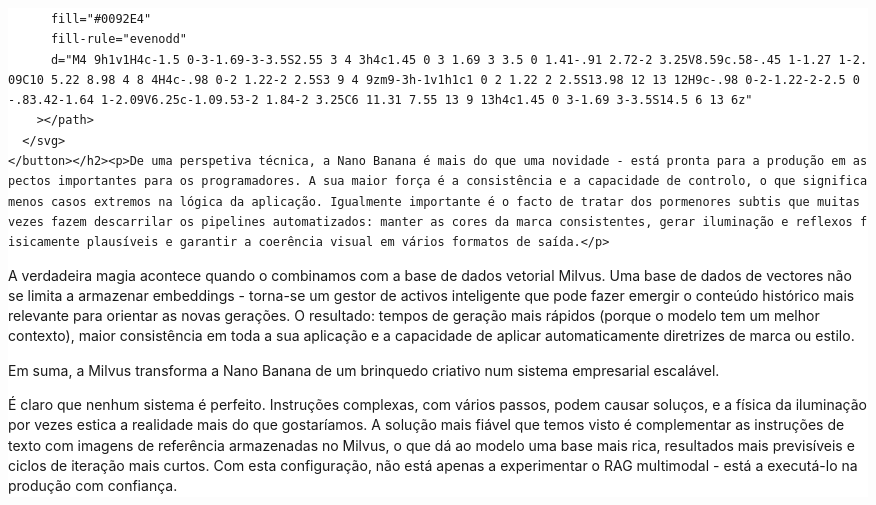           fill="#0092E4"
          fill-rule="evenodd"
          d="M4 9h1v1H4c-1.5 0-3-1.69-3-3.5S2.55 3 4 3h4c1.45 0 3 1.69 3 3.5 0 1.41-.91 2.72-2 3.25V8.59c.58-.45 1-1.27 1-2.09C10 5.22 8.98 4 8 4H4c-.98 0-2 1.22-2 2.5S3 9 4 9zm9-3h-1v1h1c1 0 2 1.22 2 2.5S13.98 12 13 12H9c-.98 0-2-1.22-2-2.5 0-.83.42-1.64 1-2.09V6.25c-1.09.53-2 1.84-2 3.25C6 11.31 7.55 13 9 13h4c1.45 0 3-1.69 3-3.5S14.5 6 13 6z"
        ></path>
      </svg>
    </button></h2><p>De uma perspetiva técnica, a Nano Banana é mais do que uma novidade - está pronta para a produção em aspectos importantes para os programadores. A sua maior força é a consistência e a capacidade de controlo, o que significa menos casos extremos na lógica da aplicação. Igualmente importante é o facto de tratar dos pormenores subtis que muitas vezes fazem descarrilar os pipelines automatizados: manter as cores da marca consistentes, gerar iluminação e reflexos fisicamente plausíveis e garantir a coerência visual em vários formatos de saída.</p>
<p>A verdadeira magia acontece quando o combinamos com a base de dados vetorial Milvus. Uma base de dados de vectores não se limita a armazenar embeddings - torna-se um gestor de activos inteligente que pode fazer emergir o conteúdo histórico mais relevante para orientar as novas gerações. O resultado: tempos de geração mais rápidos (porque o modelo tem um melhor contexto), maior consistência em toda a sua aplicação e a capacidade de aplicar automaticamente diretrizes de marca ou estilo.</p>
<p>Em suma, a Milvus transforma a Nano Banana de um brinquedo criativo num sistema empresarial escalável.</p>
<p>É claro que nenhum sistema é perfeito. Instruções complexas, com vários passos, podem causar soluços, e a física da iluminação por vezes estica a realidade mais do que gostaríamos. A solução mais fiável que temos visto é complementar as instruções de texto com imagens de referência armazenadas no Milvus, o que dá ao modelo uma base mais rica, resultados mais previsíveis e ciclos de iteração mais curtos. Com esta configuração, não está apenas a experimentar o RAG multimodal - está a executá-lo na produção com confiança.</p>
